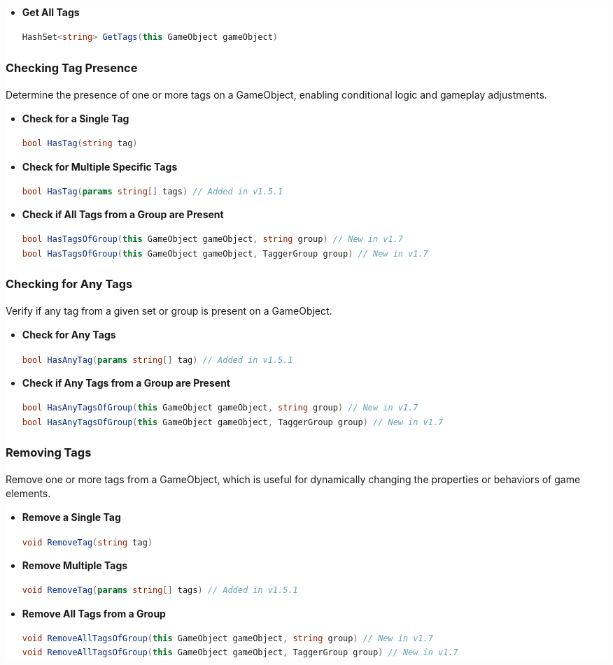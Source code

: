 - **Get All Tags**
  ```csharp
  HashSet<string> GetTags(this GameObject gameObject)
  ```

### Checking Tag Presence

Determine the presence of one or more tags on a GameObject, enabling conditional logic and gameplay adjustments.

- **Check for a Single Tag**
  ```csharp
  bool HasTag(string tag)
  ```

- **Check for Multiple Specific Tags**
  ```csharp
  bool HasTag(params string[] tags) // Added in v1.5.1
  ```

- **Check if All Tags from a Group are Present**
  ```csharp
  bool HasTagsOfGroup(this GameObject gameObject, string group) // New in v1.7
  bool HasTagsOfGroup(this GameObject gameObject, TaggerGroup group) // New in v1.7
  ```

### Checking for Any Tags

Verify if any tag from a given set or group is present on a GameObject.

- **Check for Any Tags**
  ```csharp
  bool HasAnyTag(params string[] tag) // Added in v1.5.1
  ```

- **Check if Any Tags from a Group are Present**
  ```csharp
  bool HasAnyTagsOfGroup(this GameObject gameObject, string group) // New in v1.7
  bool HasAnyTagsOfGroup(this GameObject gameObject, TaggerGroup group) // New in v1.7
  ```

### Removing Tags

Remove one or more tags from a GameObject, which is useful for dynamically changing the properties or behaviors of game elements.

- **Remove a Single Tag**
  ```csharp
  void RemoveTag(string tag)
  ```

- **Remove Multiple Tags**
  ```csharp
  void RemoveTag(params string[] tags) // Added in v1.5.1
  ```

- **Remove All Tags from a Group**
  ```csharp
  void RemoveAllTagsOfGroup(this GameObject gameObject, string group) // New in v1.7
  void RemoveAllTagsOfGroup(this GameObject gameObject, TaggerGroup group) // New in v1.7
  ```

